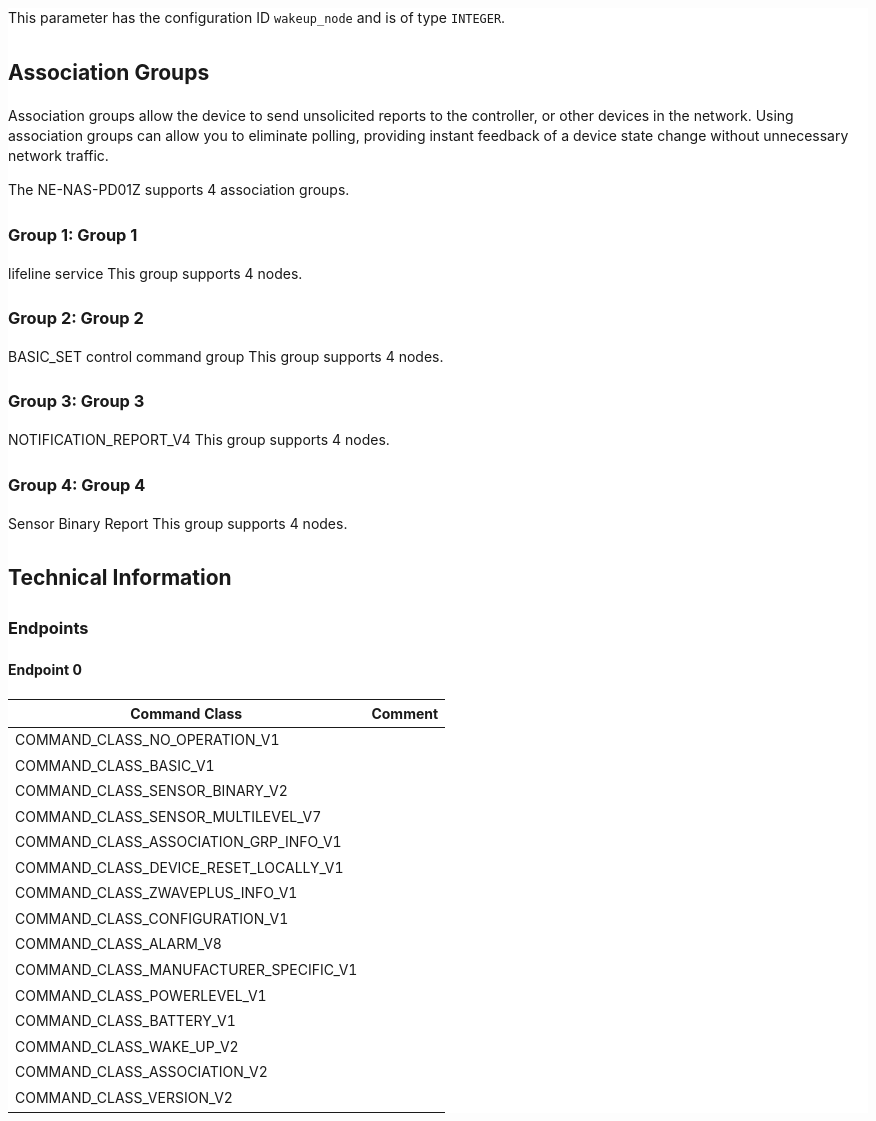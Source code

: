 This parameter has the configuration ID ```wakeup_node``` and is of type ```INTEGER```.


## Association Groups

Association groups allow the device to send unsolicited reports to the controller, or other devices in the network. Using association groups can allow you to eliminate polling, providing instant feedback of a device state change without unnecessary network traffic.

The NE-NAS-PD01Z supports 4 association groups.

### Group 1: Group 1

lifeline service
This group supports 4 nodes.

### Group 2: Group 2

BASIC\_SET control command group
This group supports 4 nodes.

### Group 3: Group 3

NOTIFICATION\_REPORT\_V4
This group supports 4 nodes.

### Group 4: Group 4

Sensor Binary Report
This group supports 4 nodes.

## Technical Information

### Endpoints

#### Endpoint 0

| Command Class | Comment |
|---------------|---------|
| COMMAND_CLASS_NO_OPERATION_V1| |
| COMMAND_CLASS_BASIC_V1| |
| COMMAND_CLASS_SENSOR_BINARY_V2| |
| COMMAND_CLASS_SENSOR_MULTILEVEL_V7| |
| COMMAND_CLASS_ASSOCIATION_GRP_INFO_V1| |
| COMMAND_CLASS_DEVICE_RESET_LOCALLY_V1| |
| COMMAND_CLASS_ZWAVEPLUS_INFO_V1| |
| COMMAND_CLASS_CONFIGURATION_V1| |
| COMMAND_CLASS_ALARM_V8| |
| COMMAND_CLASS_MANUFACTURER_SPECIFIC_V1| |
| COMMAND_CLASS_POWERLEVEL_V1| |
| COMMAND_CLASS_BATTERY_V1| |
| COMMAND_CLASS_WAKE_UP_V2| |
| COMMAND_CLASS_ASSOCIATION_V2| |
| COMMAND_CLASS_VERSION_V2| |
